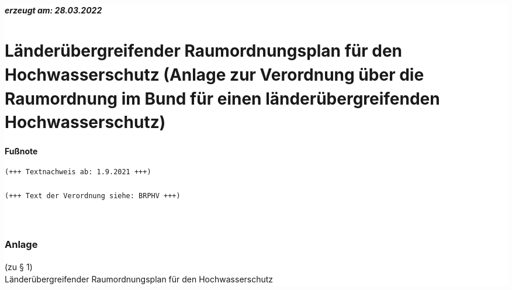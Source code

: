 <td colspan="2">

  
  

##### erzeugt am: 28.03.2022

</td>

</tr>

</table>

<span id="BJNR371210021.html"></span>

# Länderübergreifender Raumordnungsplan für den Hochwasserschutz (Anlage zur Verordnung über die Raumordnung im Bund für einen länderübergreifenden Hochwasserschutz)

<div>

  
**Fußnote**

<div class="jnhtml">

<div>

<div class="jurAbsatz">

  

``` 
(+++ Textnachweis ab: 1.9.2021 +++)
 
(+++ Text der Verordnung siehe: BRPHV +++)

 
```

</div>

</div>

</div>

</div>

<span id="BJNR371210021BJNE000100000.html"></span>

### Anlage  
(zu § 1)  
Länderübergreifender Raumordnungsplan für den Hochwasserschutz

<div>

<div class="jnhtml">

<div>

<div class="jurAbsatz">
